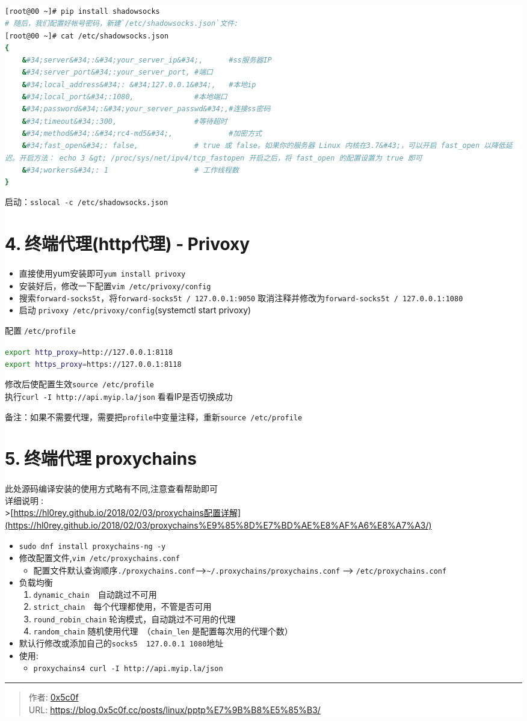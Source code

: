 ```bash
[root@00 ~]# pip install shadowsocks
# 随后，我们配置好帐号密码，新建`/etc/shadowsocks.json`文件:  
[root@00 ~]# cat /etc/shadowsocks.json
{
    &#34;server&#34;:&#34;your_server_ip&#34;,      #ss服务器IP
    &#34;server_port&#34;:your_server_port, #端口
    &#34;local_address&#34;: &#34;127.0.0.1&#34;,   #本地ip
    &#34;local_port&#34;:1080,              #本地端口
    &#34;password&#34;:&#34;your_server_passwd&#34;,#连接ss密码
    &#34;timeout&#34;:300,                  #等待超时
    &#34;method&#34;:&#34;rc4-md5&#34;,             #加密方式
    &#34;fast_open&#34;: false,             # true 或 false。如果你的服务器 Linux 内核在3.7&#43;，可以开启 fast_open 以降低延迟。开启方法： echo 3 &gt; /proc/sys/net/ipv4/tcp_fastopen 开启之后，将 fast_open 的配置设置为 true 即可
    &#34;workers&#34;: 1                    # 工作线程数
}

```  
启动：`sslocal -c /etc/shadowsocks.json`   

# 4. 终端代理(http代理) - Privoxy
- 直接使用yum安装即可`yum install privoxy`  
- 安装好后，修改一下配置`vim /etc/privoxy/config`  
- 搜索`forward-socks5t`，将`forward-socks5t / 127.0.0.1:9050` 取消注释并修改为`forward-socks5t / 127.0.0.1:1080`  
- 启动 `privoxy /etc/privoxy/config`(systemctl start privoxy)

配置 `/etc/profile`
```bash
export http_proxy=http://127.0.0.1:8118 
export https_proxy=https://127.0.0.1:8118
```

修改后使配置生效`source /etc/profile`  
执行`curl -I http://api.myip.la/json` 看看IP是否切换成功

备注：如果不需要代理，需要把`profile`中变量注释，重新`source /etc/profile`  

# 5. 终端代理 proxychains  
此处源码编译安装的使用方式略有不同,注意查看帮助即可  
详细说明 :   
&gt;[https://hl0rey.github.io/2018/02/03/proxychains配置详解](https://hl0rey.github.io/2018/02/03/proxychains%E9%85%8D%E7%BD%AE%E8%AF%A6%E8%A7%A3/)  

- `sudo dnf install proxychains-ng -y`  
- 修改配置文件,`vim /etc/proxychains.conf`
  - 配置文件默认查询顺序`./proxychains.conf`--&gt;`~/.proxychains/proxychains.conf` --&gt; `/etc/proxychains.conf` 
- 负载均衡    
    1. `dynamic_chain`　自动跳过不可用 
    2. `strict_chain`　每个代理都使用，不管是否可用
    3. `round_robin_chain` 轮询模式，自动跳过不可用的代理 
    4. `random_chain` 随机使用代理　（`chain_len` 是配置每次用的代理个数）
- 默认行修改或添加自己的`socks5  127.0.0.1 1080`地址 
- 使用:  
  - `proxychains4 curl -I http://api.myip.la/json`   


---

> 作者: [0x5c0f](https://blog.0x5c0f.cc)  
> URL: https://blog.0x5c0f.cc/posts/linux/pptp%E7%9B%B8%E5%85%B3/  

